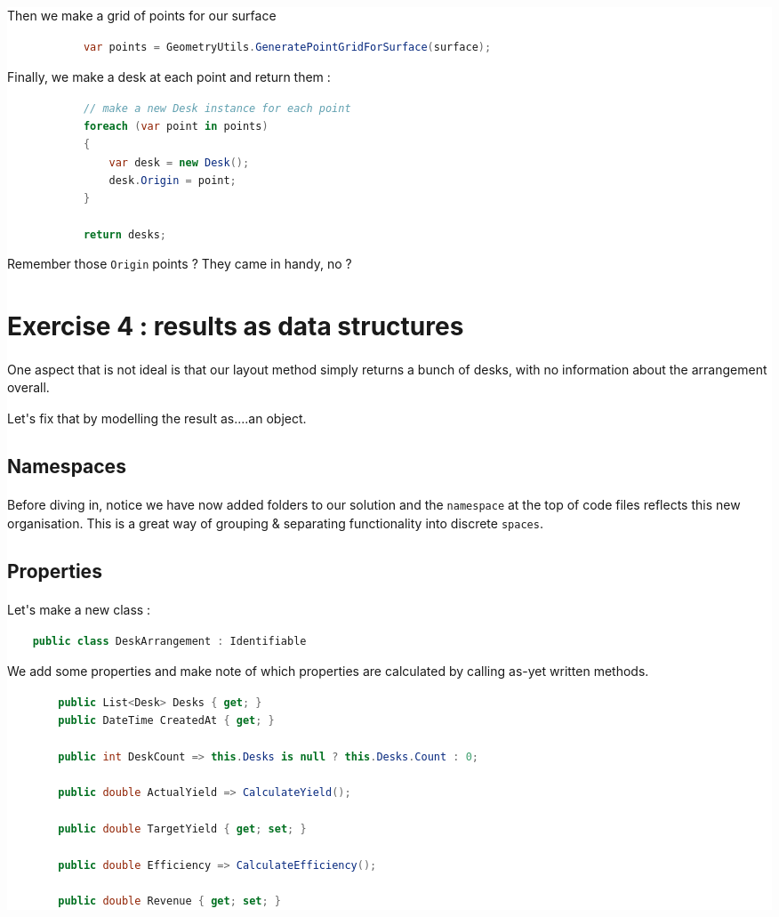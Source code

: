 Then we make a grid of points for our surface
```cs
            var points = GeometryUtils.GeneratePointGridForSurface(surface);
```

Finally, we make a desk at each point and return them :
```cs
            // make a new Desk instance for each point
            foreach (var point in points)
            {
                var desk = new Desk();
                desk.Origin = point;
            }

            return desks;
```

Remember those `Origin` points ? They came in handy, no ?

# Exercise 4 : results as data structures

One aspect that is not ideal is that our layout method simply returns a bunch of desks, with no information about the arrangement overall.

Let's fix that by modelling the result as....an object.

## Namespaces

Before diving in, notice we have now added folders to our solution and the `namespace` at the top of code files reflects this new organisation. This is a great way of grouping & separating functionality into discrete `spaces`.

## Properties

Let's make a new class :
```cs
    public class DeskArrangement : Identifiable
```

We add some properties and make note of which properties are calculated by calling as-yet written methods.
```cs
        public List<Desk> Desks { get; }
        public DateTime CreatedAt { get; }

        public int DeskCount => this.Desks is null ? this.Desks.Count : 0;

        public double ActualYield => CalculateYield();

        public double TargetYield { get; set; }

        public double Efficiency => CalculateEfficiency();

        public double Revenue { get; set; }
```
